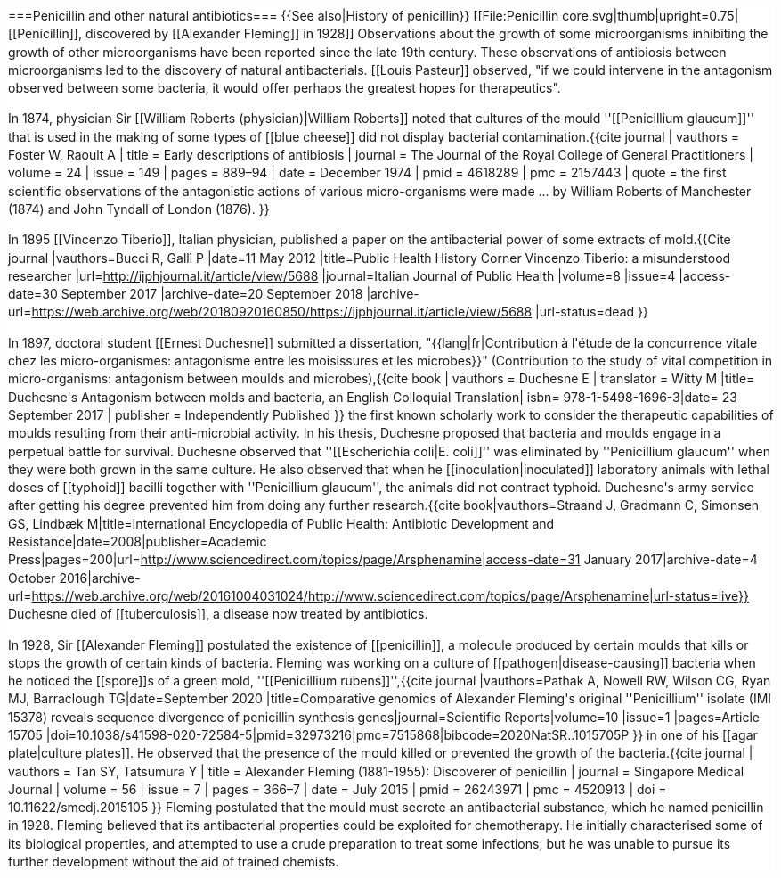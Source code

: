 ===Penicillin and other natural antibiotics===
{{See also|History of penicillin}}
[[File:Penicillin core.svg|thumb|upright=0.75|[[Penicillin]], discovered by [[Alexander Fleming]] in 1928]]
Observations about the growth of some microorganisms inhibiting the growth of other microorganisms have been reported since the late 19th century. These observations of antibiosis between microorganisms led to the discovery of natural antibacterials. [[Louis Pasteur]] observed, "if we could intervene in the antagonism observed between some bacteria, it would offer perhaps the greatest hopes for therapeutics".<ref name="Kingston2008"/>

In 1874, physician Sir [[William Roberts (physician)|William Roberts]] noted that cultures of the mould ''[[Penicillium glaucum]]'' that is used in the making of some types of [[blue cheese]] did not display bacterial contamination.<ref>{{cite journal | vauthors = Foster W, Raoult A | title = Early descriptions of antibiosis | journal = The Journal of the Royal College of General Practitioners | volume = 24 | issue = 149 | pages = 889–94 | date = December 1974 | pmid = 4618289 | pmc = 2157443 | quote = the first scientific observations of the antagonistic actions of various micro-organisms were made ... by William Roberts of Manchester (1874) and John Tyndall of London (1876). }}</ref>

In 1895 [[Vincenzo Tiberio]], Italian physician, published a paper on the antibacterial power of some extracts of mold.<ref>{{Cite journal |vauthors=Bucci R, Gallì P |date=11 May 2012 |title=Public Health History Corner Vincenzo Tiberio: a misunderstood researcher |url=http://ijphjournal.it/article/view/5688 |journal=Italian Journal of Public Health |volume=8 |issue=4 |access-date=30 September 2017 |archive-date=20 September 2018 |archive-url=https://web.archive.org/web/20180920160850/https://ijphjournal.it/article/view/5688 |url-status=dead }}</ref>

In 1897, doctoral student [[Ernest Duchesne]] submitted a dissertation, "{{lang|fr|Contribution à l'étude de la concurrence vitale chez les micro-organismes: antagonisme entre les moisissures et les microbes}}" (Contribution to the study of vital competition in micro-organisms: antagonism between moulds and microbes),<ref>{{cite book | vauthors = Duchesne E | translator = Witty M |title= Duchesne's Antagonism between molds and bacteria, an English Colloquial Translation| isbn= 978-1-5498-1696-3|date= 23 September 2017 | publisher = Independently Published }}</ref> the first known scholarly work to consider the therapeutic capabilities of moulds resulting from their anti-microbial activity. In his thesis, Duchesne proposed that bacteria and moulds engage in a perpetual battle for survival. Duchesne observed that ''[[Escherichia coli|E. coli]]'' was eliminated by ''Penicillium glaucum'' when they were both grown in the same culture. He also observed that when he [[inoculation|inoculated]] laboratory animals with lethal doses of [[typhoid]] bacilli together with ''Penicillium glaucum'', the animals did not contract typhoid. Duchesne's army service after getting his degree prevented him from doing any further research.<ref name="Academic Press">{{cite book|vauthors=Straand J, Gradmann C, Simonsen GS, Lindbæk M|title=International Encyclopedia of Public Health: Antibiotic Development and Resistance|date=2008|publisher=Academic Press|pages=200|url=http://www.sciencedirect.com/topics/page/Arsphenamine|access-date=31 January 2017|archive-date=4 October 2016|archive-url=https://web.archive.org/web/20161004031024/http://www.sciencedirect.com/topics/page/Arsphenamine|url-status=live}}</ref> Duchesne died of [[tuberculosis]], a disease now treated by antibiotics.<ref name="Academic Press"/>

In 1928, Sir [[Alexander Fleming]] postulated the existence of [[penicillin]], a molecule produced by certain moulds that kills or stops the growth of certain kinds of bacteria. Fleming was working on a culture of [[pathogen|disease-causing]] bacteria when he noticed the [[spore]]s of a green mold, ''[[Penicillium rubens]]'',<ref name="pmid32973216">{{cite journal |vauthors=Pathak A, Nowell RW, Wilson CG, Ryan MJ, Barraclough TG|date=September 2020 |title=Comparative genomics of Alexander Fleming's original ''Penicillium'' isolate (IMI 15378) reveals sequence divergence of penicillin synthesis genes|journal=Scientific Reports|volume=10 |issue=1 |pages=Article 15705 |doi=10.1038/s41598-020-72584-5|pmid=32973216|pmc=7515868|bibcode=2020NatSR..1015705P }}</ref> in one of his [[agar plate|culture plates]]. He observed that the presence of the mould killed or prevented the growth of the bacteria.<ref>{{cite journal | vauthors = Tan SY, Tatsumura Y | title = Alexander Fleming (1881-1955): Discoverer of penicillin | journal = Singapore Medical Journal | volume = 56 | issue = 7 | pages = 366–7 | date = July 2015 | pmid = 26243971 | pmc = 4520913 | doi = 10.11622/smedj.2015105 }}</ref> Fleming postulated that the mould must secrete an antibacterial substance, which he named penicillin in 1928. Fleming believed that its antibacterial properties could be exploited for chemotherapy. He initially characterised some of its biological properties, and attempted to use a crude preparation to treat some infections, but he was unable to pursue its further development without the aid of trained chemists.<ref name="Fleming1929"/><ref name="Sykes2001"/>
